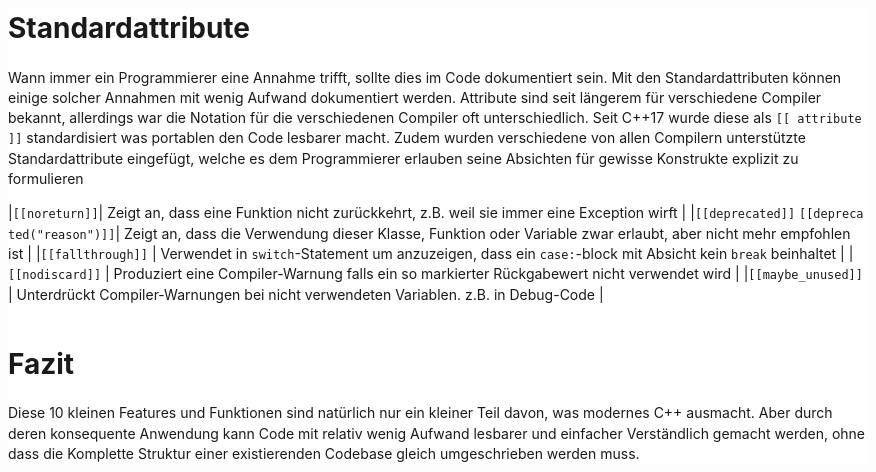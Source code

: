 # Standardattribute

Wann immer ein Programmierer eine Annahme trifft, sollte dies im Code dokumentiert sein. Mit den Standardattributen können einige solcher Annahmen mit wenig Aufwand dokumentiert werden. 
Attribute sind seit längerem für verschiedene Compiler bekannt, allerdings war die Notation für die verschiedenen Compiler oft unterschiedlich. Seit C++17 wurde diese als `[[ attribute ]]` standardisiert was portablen den Code lesbarer macht. Zudem wurden verschiedene von allen Compilern unterstützte Standardattribute eingefügt, welche es dem Programmierer erlauben seine Absichten für gewisse Konstrukte explizit zu formulieren

|`[[noreturn]]`| Zeigt an, dass eine Funktion nicht zurückkehrt, z.B. weil sie immer eine Exception wirft |
|`[[deprecated]]` `[[deprecated("reason")]]`| Zeigt an, dass die Verwendung dieser Klasse, Funktion oder Variable zwar erlaubt, aber nicht mehr empfohlen ist |
|`[[fallthrough]]` | Verwendet in `switch`-Statement um anzuzeigen, dass ein `case:`-block mit Absicht kein `break` beinhaltet |
|`[[nodiscard]]` | Produziert eine Compiler-Warnung falls ein so markierter Rückgabewert nicht verwendet wird |
|`[[maybe_unused]]` | Unterdrückt Compiler-Warnungen bei nicht verwendeten Variablen. z.B. in Debug-Code |


# Fazit

Diese 10 kleinen Features und Funktionen sind natürlich nur ein kleiner Teil davon, was modernes C++ ausmacht. Aber durch deren konsequente Anwendung kann Code mit relativ wenig Aufwand lesbarer und einfacher Verständlich gemacht werden, ohne dass die Komplette Struktur einer existierenden Codebase gleich umgeschrieben werden muss. 



